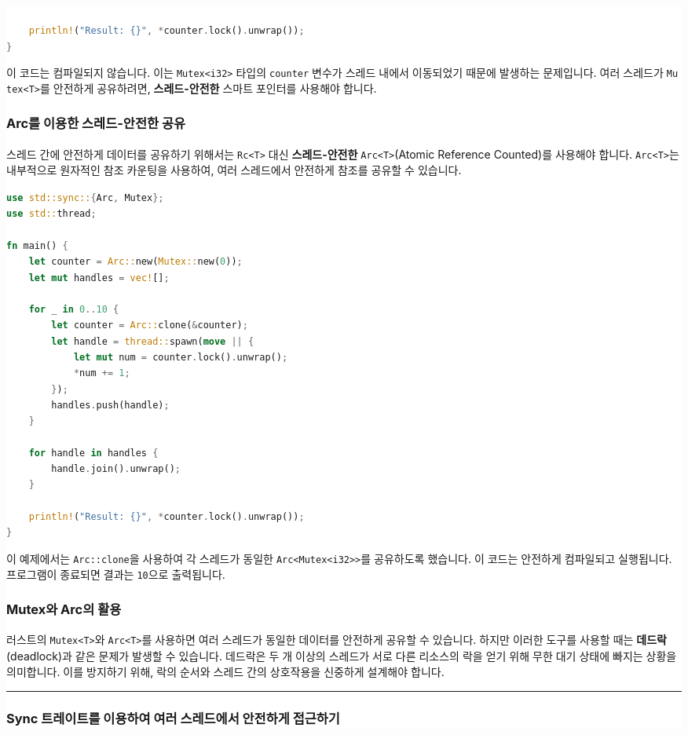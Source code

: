```rust

    println!("Result: {}", *counter.lock().unwrap());
}

```

이 코드는 컴파일되지 않습니다. 이는 `Mutex<i32>` 타입의 `counter` 변수가 스레드 내에서 이동되었기 때문에 발생하는 문제입니다. 여러 스레드가 `Mutex<T>`를 안전하게 공유하려면, **스레드-안전한** 스마트 포인터를 사용해야 합니다.

### Arc<T>를 이용한 스레드-안전한 공유

스레드 간에 안전하게 데이터를 공유하기 위해서는 `Rc<T>` 대신 **스레드-안전한** `Arc<T>`(Atomic Reference Counted)를 사용해야 합니다. `Arc<T>`는 내부적으로 원자적인 참조 카운팅을 사용하여, 여러 스레드에서 안전하게 참조를 공유할 수 있습니다.

```rust
use std::sync::{Arc, Mutex};
use std::thread;

fn main() {
    let counter = Arc::new(Mutex::new(0));
    let mut handles = vec![];

    for _ in 0..10 {
        let counter = Arc::clone(&counter);
        let handle = thread::spawn(move || {
            let mut num = counter.lock().unwrap();
            *num += 1;
        });
        handles.push(handle);
    }

    for handle in handles {
        handle.join().unwrap();
    }

    println!("Result: {}", *counter.lock().unwrap());
}

```

이 예제에서는 `Arc::clone`을 사용하여 각 스레드가 동일한 `Arc<Mutex<i32>>`를 공유하도록 했습니다. 이 코드는 안전하게 컴파일되고 실행됩니다. 프로그램이 종료되면 결과는 `10`으로 출력됩니다.

### Mutex<T>와 Arc<T>의 활용

러스트의 `Mutex<T>`와 `Arc<T>`를 사용하면 여러 스레드가 동일한 데이터를 안전하게 공유할 수 있습니다. 하지만 이러한 도구를 사용할 때는 **데드락**(deadlock)과 같은 문제가 발생할 수 있습니다. 데드락은 두 개 이상의 스레드가 서로 다른 리소스의 락을 얻기 위해 무한 대기 상태에 빠지는 상황을 의미합니다. 이를 방지하기 위해, 락의 순서와 스레드 간의 상호작용을 신중하게 설계해야 합니다.

---

### Sync 트레이트를 이용하여 여러 스레드에서 안전하게 접근하기
